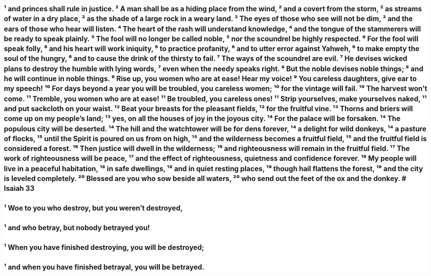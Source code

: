 #### ¹ and princes shall rule in justice. ² A man shall be as a hiding place from the wind, ² and a covert from the storm, ² as streams of water in a dry place, ² as the shade of a large rock in a weary land. ³ The eyes of those who see will not be dim, ³ and the ears of those who hear will listen. ⁴ The heart of the rash will understand knowledge, ⁴ and the tongue of the stammerers will be ready to speak plainly. ⁵ The fool will no longer be called noble, ⁵ nor the scoundrel be highly respected. ⁶ For the fool will speak folly, ⁶ and his heart will work iniquity, ⁶ to practice profanity, ⁶ and to utter error against Yahweh, ⁶ to make empty the soul of the hungry, ⁶ and to cause the drink of the thirsty to fail. ⁷ The ways of the scoundrel are evil. ⁷ He devises wicked plans to destroy the humble with lying words, ⁷ even when the needy speaks right. ⁸ But the noble devises noble things; ⁸ and he will continue in noble things. ⁹ Rise up, you women who are at ease! Hear my voice! ⁹ You careless daughters, give ear to my speech! ¹⁰ For days beyond a year you will be troubled, you careless women; ¹⁰ for the vintage will fail. ¹⁰ The harvest won’t come. ¹¹ Tremble, you women who are at ease! ¹¹ Be troubled, you careless ones! ¹¹ Strip yourselves, make yourselves naked, ¹¹ and put sackcloth on your waist. ¹² Beat your breasts for the pleasant fields, ¹² for the fruitful vine. ¹³ Thorns and briers will come up on my people’s land; ¹³ yes, on all the houses of joy in the joyous city. ¹⁴ For the palace will be forsaken. ¹⁴ The populous city will be deserted. ¹⁴ The hill and the watchtower will be for dens forever, ¹⁴ a delight for wild donkeys, ¹⁴ a pasture of flocks, ¹⁵ until the Spirit is poured on us from on high, ¹⁵ and the wilderness becomes a fruitful field, ¹⁵ and the fruitful field is considered a forest. ¹⁶ Then justice will dwell in the wilderness; ¹⁶ and righteousness will remain in the fruitful field. ¹⁷ The work of righteousness will be peace, ¹⁷ and the effect of righteousness, quietness and confidence forever. ¹⁸ My people will live in a peaceful habitation, ¹⁸ in safe dwellings, ¹⁸ and in quiet resting places, ¹⁹ though hail flattens the forest, ¹⁹ and the city is leveled completely. ²⁰ Blessed are you who sow beside all waters, ²⁰ who send out the feet of the ox and the donkey. # Isaiah 33

#### ¹ Woe to you who destroy, but you weren’t destroyed, 
#### ¹ and who betray, but nobody betrayed you! 
#### ¹ When you have finished destroying, you will be destroyed; 
#### ¹ and when you have finished betrayal, you will be betrayed. 